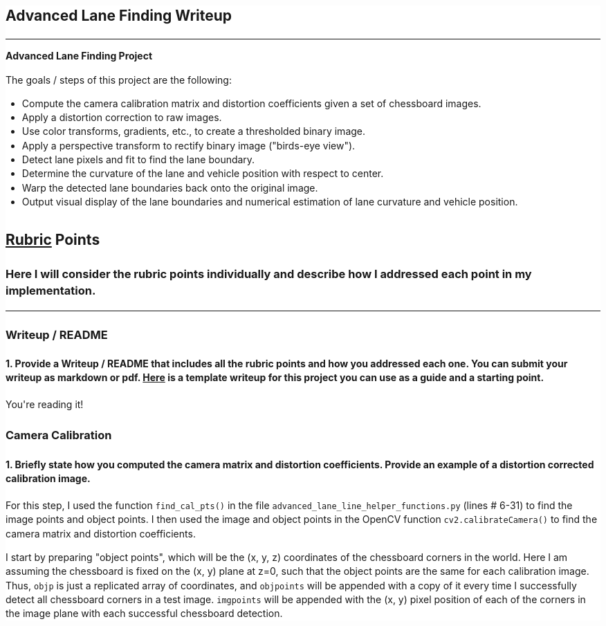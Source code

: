 ## Advanced Lane Finding Writeup

---

**Advanced Lane Finding Project**

The goals / steps of this project are the following:

* Compute the camera calibration matrix and distortion coefficients given a set of chessboard images.
* Apply a distortion correction to raw images.
* Use color transforms, gradients, etc., to create a thresholded binary image.
* Apply a perspective transform to rectify binary image ("birds-eye view").
* Detect lane pixels and fit to find the lane boundary.
* Determine the curvature of the lane and vehicle position with respect to center.
* Warp the detected lane boundaries back onto the original image.
* Output visual display of the lane boundaries and numerical estimation of lane curvature and vehicle position.

[//]: # (Image References)

[image1]: ./output_images/calibration_find_corners.jpg "Corners"
[image2]: ./output_images/calibration_distort_correct.jpg "Calibration Distortion"
[image3]: ./output_images/test5_distort_correct.jpg "Test Distortion"
[image4]: ./output_images/test5_binary.jpg "Binary"
[image5]: ./output_images/test5_warped.jpg "Warped Binary"
[image6]: ./output_images/test5_detect_lane_slide.jpg "Sliding Window"
[image7]: ./output_images/test5_detect_lane_prev.jpg "Search Around Polynomial"
[image8]: ./output_images/test5_curve_pos.jpg "Result"
[video1]: ./output_videos/project_video_out.mp4 "Video"

## [Rubric](https://review.udacity.com/#!/rubrics/571/view) Points

### Here I will consider the rubric points individually and describe how I addressed each point in my implementation.  

---

### Writeup / README

#### 1. Provide a Writeup / README that includes all the rubric points and how you addressed each one.  You can submit your writeup as markdown or pdf.  [Here](https://github.com/udacity/CarND-Advanced-Lane-Lines/blob/master/writeup_template.md) is a template writeup for this project you can use as a guide and a starting point.  

You're reading it!

### Camera Calibration

#### 1. Briefly state how you computed the camera matrix and distortion coefficients. Provide an example of a distortion corrected calibration image.

For this step, I used the function `find_cal_pts()` in the file `advanced_lane_line_helper_functions.py` (lines # 6-31) to find the image points and object points.  I then used the image and object points in the OpenCV function `cv2.calibrateCamera()` to find the camera matrix and distortion coefficients.

I start by preparing "object points", which will be the (x, y, z) coordinates of the chessboard corners in the world. Here I am assuming the chessboard is fixed on the (x, y) plane at z=0, such that the object points are the same for each calibration image.  Thus, `objp` is just a replicated array of coordinates, and `objpoints` will be appended with a copy of it every time I successfully detect all chessboard corners in a test image.  `imgpoints` will be appended with the (x, y) pixel position of each of the corners in the image plane with each successful chessboard detection.  

